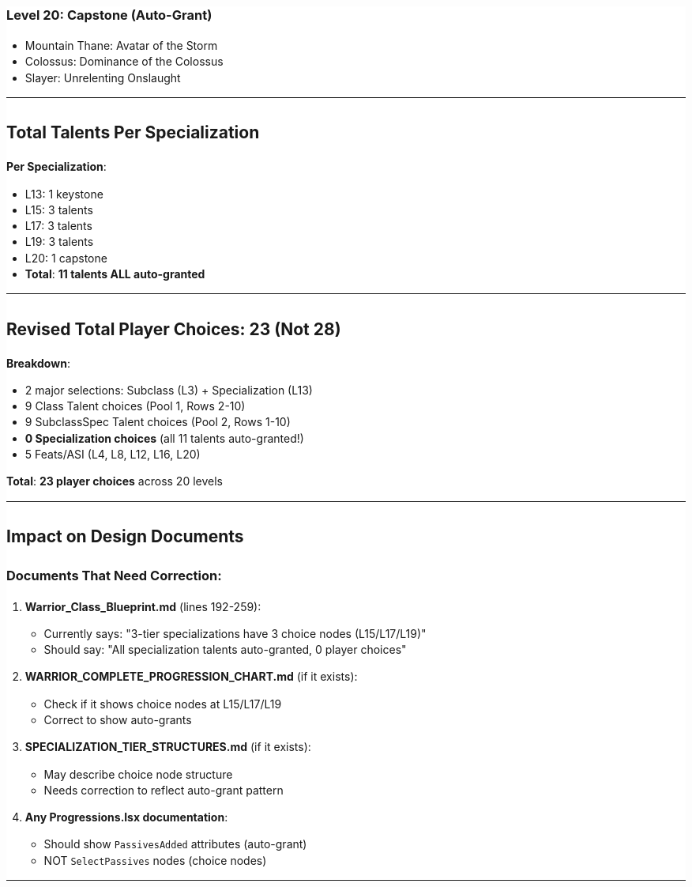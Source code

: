 ### **Level 20**: Capstone (Auto-Grant)
- Mountain Thane: Avatar of the Storm
- Colossus: Dominance of the Colossus
- Slayer: Unrelenting Onslaught

---

## Total Talents Per Specialization

**Per Specialization**:
- L13: 1 keystone
- L15: 3 talents
- L17: 3 talents
- L19: 3 talents
- L20: 1 capstone
- **Total**: **11 talents ALL auto-granted**

---

## Revised Total Player Choices: 23 (Not 28)

**Breakdown**:
- 2 major selections: Subclass (L3) + Specialization (L13)
- 9 Class Talent choices (Pool 1, Rows 2-10)
- 9 SubclassSpec Talent choices (Pool 2, Rows 1-10)
- **0 Specialization choices** (all 11 talents auto-granted!)
- 5 Feats/ASI (L4, L8, L12, L16, L20)

**Total**: **23 player choices** across 20 levels

---

## Impact on Design Documents

### Documents That Need Correction:

1. **Warrior_Class_Blueprint.md** (lines 192-259):
   - Currently says: "3-tier specializations have 3 choice nodes (L15/L17/L19)"
   - Should say: "All specialization talents auto-granted, 0 player choices"

2. **WARRIOR_COMPLETE_PROGRESSION_CHART.md** (if it exists):
   - Check if it shows choice nodes at L15/L17/L19
   - Correct to show auto-grants

3. **SPECIALIZATION_TIER_STRUCTURES.md** (if it exists):
   - May describe choice node structure
   - Needs correction to reflect auto-grant pattern

4. **Any Progressions.lsx documentation**:
   - Should show `PassivesAdded` attributes (auto-grant)
   - NOT `SelectPassives` nodes (choice nodes)

---
